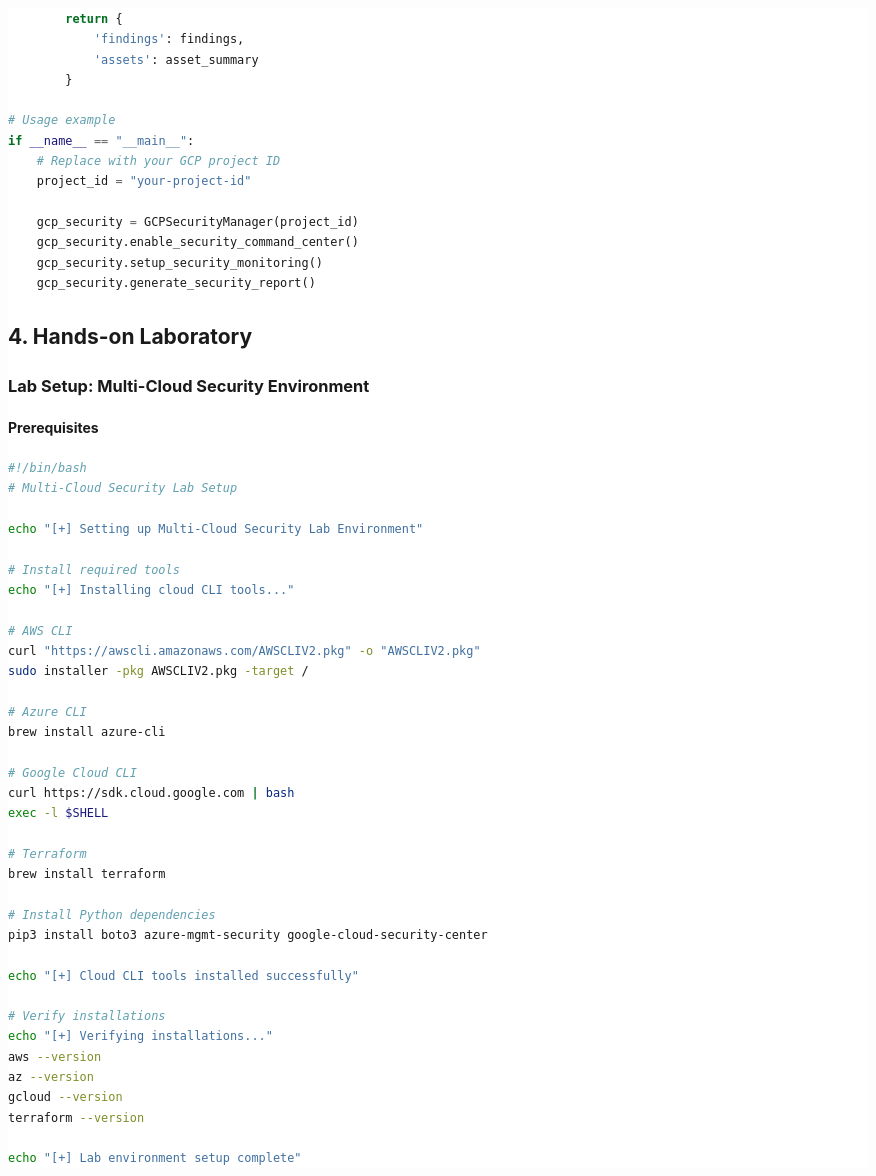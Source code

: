 ```python
        return {
            'findings': findings,
            'assets': asset_summary
        }

# Usage example
if __name__ == "__main__":
    # Replace with your GCP project ID
    project_id = "your-project-id"
    
    gcp_security = GCPSecurityManager(project_id)
    gcp_security.enable_security_command_center()
    gcp_security.setup_security_monitoring()
    gcp_security.generate_security_report()
```

## 4. Hands-on Laboratory

### Lab Setup: Multi-Cloud Security Environment

#### Prerequisites
```bash
#!/bin/bash
# Multi-Cloud Security Lab Setup

echo "[+] Setting up Multi-Cloud Security Lab Environment"

# Install required tools
echo "[+] Installing cloud CLI tools..."

# AWS CLI
curl "https://awscli.amazonaws.com/AWSCLIV2.pkg" -o "AWSCLIV2.pkg"
sudo installer -pkg AWSCLIV2.pkg -target /

# Azure CLI
brew install azure-cli

# Google Cloud CLI
curl https://sdk.cloud.google.com | bash
exec -l $SHELL

# Terraform
brew install terraform

# Install Python dependencies
pip3 install boto3 azure-mgmt-security google-cloud-security-center

echo "[+] Cloud CLI tools installed successfully"

# Verify installations
echo "[+] Verifying installations..."
aws --version
az --version
gcloud --version
terraform --version

echo "[+] Lab environment setup complete"
```
